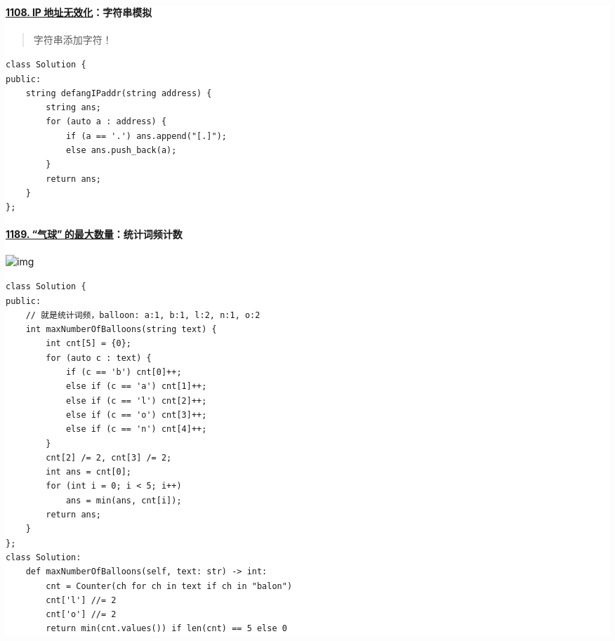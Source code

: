 

#### [1108. IP 地址无效化](https://leetcode.cn/problems/defanging-an-ip-address/)：字符串模拟

> 字符串添加字符！

```C%2B%2B
class Solution {
public:
    string defangIPaddr(string address) {
        string ans;
        for (auto a : address) {
            if (a == '.') ans.append("[.]");
            else ans.push_back(a);
        }
        return ans;
    }
};
```



#### [1189. “气球” 的最大数量](https://leetcode-cn.com/problems/maximum-number-of-balloons/)：统计词频计数

![img](https://uestc.feishu.cn/space/api/box/stream/download/asynccode/?code=MmZlNzhmNzFmNDUzOGMyNTZlNzdlZDM0NDFhZTJiNGJfbWZxYU1pVTRKREZIdEp0ZHg2a2l0aVdJNGFxY3BOeGRfVG9rZW46Ym94Y256YXRrMEVnZ1pnb2ZlWVZ0bjEyVEJiXzE2NTY0ODY2MTE6MTY1NjQ5MDIxMV9WNA)

```C%2B%2B
class Solution {
public:
    // 就是统计词频，balloon: a:1, b:1, l:2, n:1, o:2
    int maxNumberOfBalloons(string text) {
        int cnt[5] = {0};
        for (auto c : text) {
            if (c == 'b') cnt[0]++;
            else if (c == 'a') cnt[1]++;
            else if (c == 'l') cnt[2]++;
            else if (c == 'o') cnt[3]++;
            else if (c == 'n') cnt[4]++;
        }
        cnt[2] /= 2, cnt[3] /= 2;
        int ans = cnt[0];
        for (int i = 0; i < 5; i++)
            ans = min(ans, cnt[i]);
        return ans;
    }
};
class Solution:
    def maxNumberOfBalloons(self, text: str) -> int:
        cnt = Counter(ch for ch in text if ch in "balon")
        cnt['l'] //= 2
        cnt['o'] //= 2
        return min(cnt.values()) if len(cnt) == 5 else 0
```
